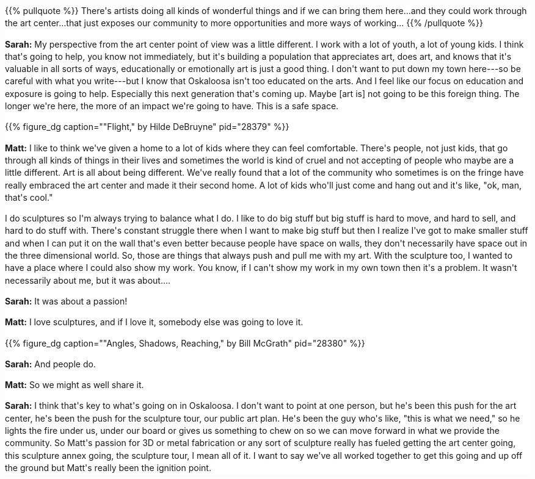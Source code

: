 {{% pullquote %}}
There's artists doing all kinds of wonderful things and if we can bring them here...and they could work through the art center...that just exposes our community to more opportunities and more ways of working...
{{% /pullquote %}}

**Sarah:** My perspective from the art center point of view was a little
different. I work with a lot of youth, a lot of young kids. I think
that's going to help, you know not immediately, but it's building a
population that appreciates art, does art, and knows that it's valuable
in all sorts of ways, educationally or emotionally art is just a good
thing. I don't want to put down my town here---so be careful with what
you write---but I know that Oskaloosa isn't too educated on the arts.
And I feel like our focus on education and exposure is going to help.
Especially this next generation that's coming up. Maybe \[art is\] not
going to be this foreign thing. The longer we're here, the more of an
impact we're going to have. This is a safe space.

{{% figure_dg caption="\"Flight,\" by Hilde DeBruyne" pid="28379" %}}

**Matt:** I like to think we've given a home to a lot of kids where they
can feel comfortable. There's people, not just kids, that go through all
kinds of things in their lives and sometimes the world is kind of cruel
and not accepting of people who maybe are a little different. Art is all
about being different. We've really found that a lot of the community
who sometimes is on the fringe have really embraced the art center and
made it their second home. A lot of kids who'll just come and hang out
and it's like, "ok, man, that's cool."

I do sculptures so I'm always trying to balance what I do. I like to do
big stuff but big stuff is hard to move, and hard to sell, and hard to
do stuff with. There's constant struggle there when I want to make big
stuff but then I realize I've got to make smaller stuff and when I can
put it on the wall that's even better because people have space on
walls, they don't necessarily have space out in the three dimensional
world. So, those are things that always push and pull me with my art.
With the sculpture too, I wanted to have a place where I could also show
my work. You know, if I can't show my work in my own town then it's a
problem. It wasn't necessarily about me, but it was about....

**Sarah:** It was about a passion!

**Matt:** I love sculptures, and if I love it, somebody else was going
to love it.

{{% figure_dg caption="\"Angles, Shadows, Reaching,\" by Bill McGrath" pid="28380" %}}

**Sarah:** And people do.

**Matt:** So we might as well share it.

**Sarah:** I think that's key to what's going on in Oskaloosa. I don't
want to point at one person, but he's been this push for the art center,
he's been the push for the sculpture tour, our public art plan. He's
been the guy who's like, "this is what we need," so he lights the fire
under us, under our board or gives us something to chew on so we can
move forward in what we provide the community. So Matt's passion for 3D
or metal fabrication or any sort of sculpture really has fueled getting
the art center going, this sculpture annex going, the sculpture tour, I
mean all of it. I want to say we've all worked together to get this
going and up off the ground but Matt's really been the ignition point.
